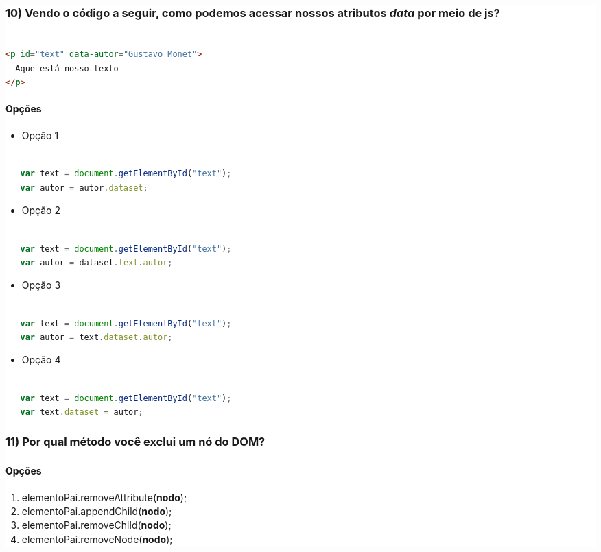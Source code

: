 <solution style="display:none;">1</solution>

### 10)   Vendo o código a seguir, como podemos acessar nossos atributos _data_ por meio de js?

```html

<p id="text" data-autor="Gustavo Monet">
  Aque está nosso texto
</p>

```

#### Opções

- Opção 1

```javascript

   var text = document.getElementById("text");
   var autor = autor.dataset;

```

- Opção 2

```javascript

   var text = document.getElementById("text");
   var autor = dataset.text.autor;

```

- Opção 3

```javascript

   var text = document.getElementById("text");
   var autor = text.dataset.autor;

```

- Opção 4

```javascript

   var text = document.getElementById("text");
   var text.dataset = autor;

```

<solution style="display:none;">3</solution>

### 11)  Por qual método você exclui um nó do DOM?

#### Opções

1. elementoPai.removeAttribute(**nodo**);
2. elementoPai.appendChild(**nodo**);
3. elementoPai.removeChild(**nodo**);
4. elementoPai.removeNode(**nodo**);
